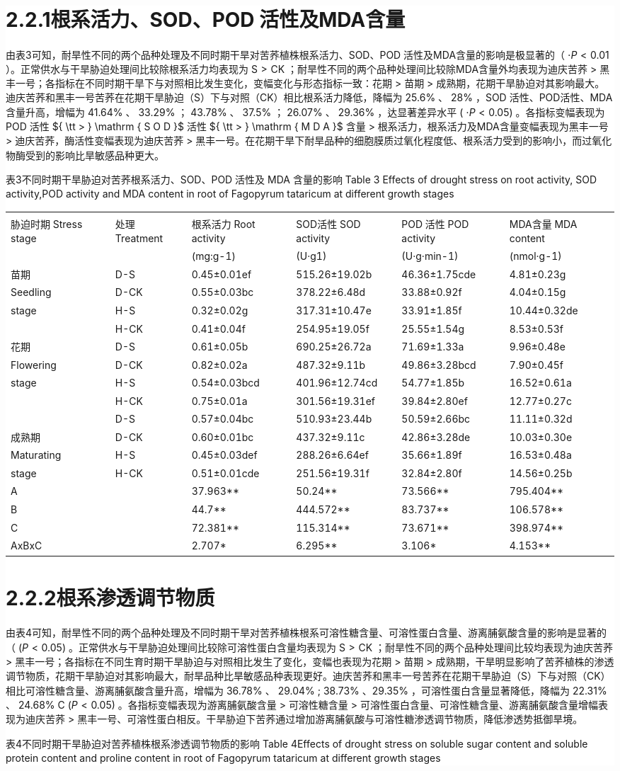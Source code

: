 # 2.2.1根系活力、SOD、POD 活性及MDA含量

由表3可知，耐旱性不同的两个品种处理及不同时期干旱对苦荞植株根系活力、SOD、POD 活性及MDA含量的影响是极显著的（ $\cdot P { < } 0 . 0 1$ ）。正常供水与干旱胁迫处理间比较除根系活力均表现为 $\mathsf { S } { \mathsf { \mathrm { > C K } } }$ ；耐旱性不同的两个品种处理间比较除MDA含量外均表现为迪庆苦荞 $>$ 黑丰一号；各指标在不同时期干旱下与对照相比发生变化，变幅变化与形态指标一致：花期 $>$ 苗期 $>$ 成熟期，花期干旱胁迫对其影响最大。迪庆苦荞和黑丰一号苦荞在花期干旱胁迫（S）下与对照（CK）相比根系活力降低，降幅为 $2 5 . 6 \%$ 、 $2 8 \%$ ，SOD 活性、POD活性、MDA含量升高，增幅为 $4 1 . 6 4 \%$ 、 $3 3 . 2 9 \%$ ； $4 3 . 7 8 \%$ 、 $3 7 . 5 \%$ ； $2 6 . 0 7 \%$ 、 $2 9 . 3 6 \%$ ，达显著差异水平 ( $\cdot P { < } 0 . 0 5 )$ 。各指标变幅表现为POD 活性 ${ \tt > } \mathrm { S O D }$ 活性 ${ \tt > } \mathrm { M D A }$ 含量 $>$ 根系活力，根系活力及MDA含量变幅表现为黑丰一号 $>$ 迪庆苦荞，酶活性变幅表现为迪庆苦荞 $>$ 黑丰一号。在花期干旱下耐旱品种的细胞膜质过氧化程度低、根系活力受到的影响小，而过氧化物酶受到的影响比旱敏感品种更大。

表3不同时期干旱胁迫对苦荞根系活力、SOD、POD 活性及 MDA 含量的影响 Table 3 Effects of drought stress on root activity, SOD activity,POD activity and MDA content in root of Fagopyrum tataricum at different growth stages   

<html><body><table><tr><td colspan="6"></td></tr><tr><td>胁迫时期 Stress stage</td><td>处理 Treatment</td><td>根系活力 Root activity</td><td>SOD活性 SOD activity</td><td>POD 活性 POD activity</td><td>MDA含量 MDA content</td></tr><tr><td></td><td></td><td>(mg:g-1)</td><td>(U·g1)</td><td>(U·g·min-1)</td><td>(nmol·g-1)</td></tr><tr><td>苗期</td><td>D-S</td><td>0.45±0.01ef</td><td>515.26±19.02b</td><td>46.36±1.75cde</td><td>4.81±0.23g</td></tr><tr><td>Seedling</td><td>D-CK</td><td>0.55±0.03bc</td><td>378.22±6.48d</td><td>33.88±0.92f</td><td>4.04±0.15g</td></tr><tr><td>stage</td><td>H-S</td><td>0.32±0.02g</td><td>317.31±10.47e</td><td>33.91±1.85f</td><td>10.44±0.32de</td></tr><tr><td></td><td>H-CK</td><td>0.41±0.04f</td><td>254.95±19.05f</td><td>25.55±1.54g</td><td>8.53±0.53f</td></tr><tr><td>花期</td><td>D-S</td><td>0.61±0.05b</td><td>690.25±26.72a</td><td>71.69±1.33a</td><td>9.96±0.48e</td></tr><tr><td>Flowering</td><td>D-CK</td><td>0.82±0.02a</td><td>487.32±9.11b</td><td>49.86±3.28bcd</td><td>7.90±0.45f</td></tr><tr><td> stage</td><td>H-S</td><td>0.54±0.03bcd</td><td>401.96±12.74cd</td><td>54.77±1.85b</td><td>16.52±0.61a</td></tr><tr><td></td><td>H-CK</td><td>0.75±0.01a</td><td>301.56±19.31ef</td><td>39.84±2.80ef</td><td>12.77±0.27c</td></tr><tr><td></td><td>D-S</td><td>0.57±0.04bc</td><td>510.93±23.44b</td><td>50.59±2.66bc</td><td>11.11±0.32d</td></tr><tr><td>成熟期</td><td>D-CK</td><td>0.60±0.01bc</td><td>437.32±9.11c</td><td>42.86±3.28de</td><td>10.03±0.30e</td></tr><tr><td>Maturating</td><td>H-S</td><td>0.45±0.03def</td><td>288.26±6.64ef</td><td>35.66±1.89f</td><td>16.53±0.48a</td></tr><tr><td>stage</td><td>H-CK</td><td>0.51±0.01cde</td><td>251.56±19.31f</td><td>32.84±2.80f</td><td>14.56±0.25b</td></tr><tr><td colspan="2">A</td><td>37.963**</td><td>50.24**</td><td>73.566**</td><td>795.404**</td></tr><tr><td colspan="2">B</td><td>44.7**</td><td>444.572**</td><td>83.737**</td><td>106.578**</td></tr><tr><td colspan="2">C</td><td>72.381**</td><td>115.314**</td><td>73.671**</td><td>398.974**</td></tr><tr><td colspan="2">AxBxC</td><td>2.707*</td><td>6.295**</td><td>3.106*</td><td>4.153**</td></tr></table></body></html>

# 2.2.2根系渗透调节物质

由表4可知，耐旱性不同的两个品种处理及不同时期干旱对苦荞植株根系可溶性糖含量、可溶性蛋白含量、游离脯氨酸含量的影响是显著的（ $( P { < } 0 . 0 5 )$ 。正常供水与干旱胁迫处理间比较除可溶性蛋白含量均表现为 $\mathsf { S } { \mathsf { \mathrm { > C K } } }$ ；耐旱性不同的两个品种处理间比较均表现为迪庆苦荞 $>$ 黑丰一号；各指标在不同生育时期干旱胁迫与对照相比发生了变化，变幅也表现为花期 $>$ 苗期 $>$ 成熟期，干旱明显影响了苦荞植株的渗透调节物质，花期干旱胁迫对其影响最大，耐旱品种比旱敏感品种表现更好。迪庆苦荞和黑丰一号苦荞在花期干旱胁迫（S）下与对照（CK）相比可溶性糖含量、游离脯氨酸含量升高，增幅为 $3 6 . 7 8 \%$ 、 $2 9 . 0 4 \%$ ; $3 8 . 7 3 \%$ 、$2 9 . 3 5 \%$ ，可溶性蛋白含量显著降低，降幅为 $2 2 . 3 1 \%$ 、 $2 4 . 6 8 \%$ C $( P { < } 0 . 0 5 )$ 。各指标变幅表现为游离脯氨酸含量 $>$ 可溶性糖含量 $>$ 可溶性蛋白含量、可溶性糖含量、游离脯氨酸含量增幅表现为迪庆苦荞 $>$ 黑丰一号、可溶性蛋白相反。干旱胁迫下苦荞通过增加游离脯氨酸与可溶性糖渗透调节物质，降低渗透势抵御旱境。

表4不同时期干旱胁迫对苦荞植株根系渗透调节物质的影响 Table 4Effects of drought stress on soluble sugar content and soluble protein content and proline content in root of Fagopyrum tataricum at different growth stages   
